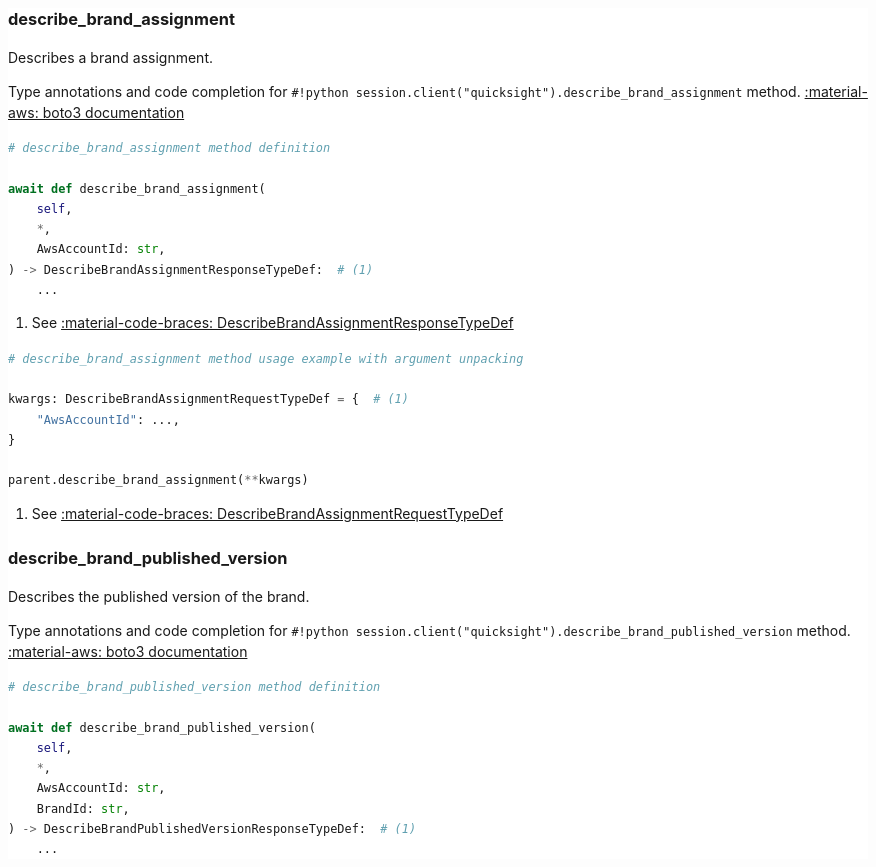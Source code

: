 ### describe\_brand\_assignment

Describes a brand assignment.

Type annotations and code completion for `#!python session.client("quicksight").describe_brand_assignment` method.
[:material-aws: boto3 documentation](https://boto3.amazonaws.com/v1/documentation/api/latest/reference/services/quicksight.html#QuickSight.Client)

```python
# describe_brand_assignment method definition

await def describe_brand_assignment(
    self,
    *,
    AwsAccountId: str,
) -> DescribeBrandAssignmentResponseTypeDef:  # (1)
    ...
```

1. See [:material-code-braces: DescribeBrandAssignmentResponseTypeDef](./type_defs.md#describebrandassignmentresponsetypedef)


```python
# describe_brand_assignment method usage example with argument unpacking

kwargs: DescribeBrandAssignmentRequestTypeDef = {  # (1)
    "AwsAccountId": ...,
}

parent.describe_brand_assignment(**kwargs)
```

1. See [:material-code-braces: DescribeBrandAssignmentRequestTypeDef](./type_defs.md#describebrandassignmentrequesttypedef)

### describe\_brand\_published\_version

Describes the published version of the brand.

Type annotations and code completion for `#!python session.client("quicksight").describe_brand_published_version` method.
[:material-aws: boto3 documentation](https://boto3.amazonaws.com/v1/documentation/api/latest/reference/services/quicksight.html#QuickSight.Client)

```python
# describe_brand_published_version method definition

await def describe_brand_published_version(
    self,
    *,
    AwsAccountId: str,
    BrandId: str,
) -> DescribeBrandPublishedVersionResponseTypeDef:  # (1)
    ...
```
